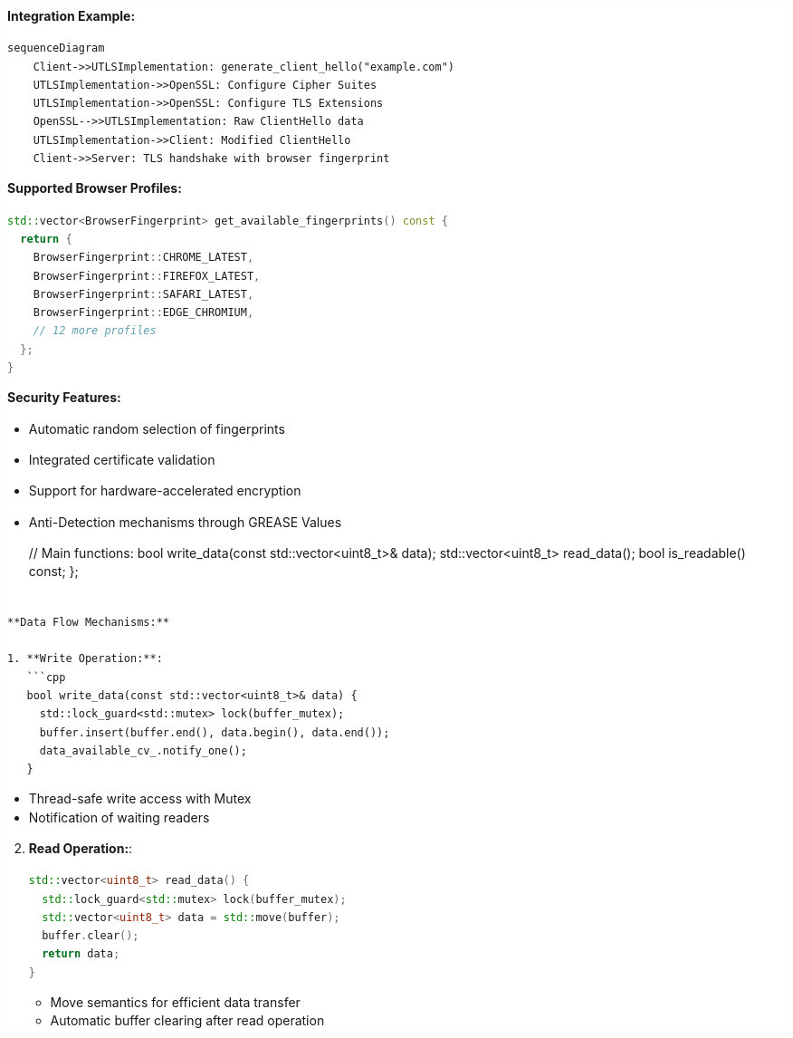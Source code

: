 **Integration Example:**
```mermaid
sequenceDiagram
    Client->>UTLSImplementation: generate_client_hello("example.com")
    UTLSImplementation->>OpenSSL: Configure Cipher Suites
    UTLSImplementation->>OpenSSL: Configure TLS Extensions
    OpenSSL-->>UTLSImplementation: Raw ClientHello data
    UTLSImplementation->>Client: Modified ClientHello
    Client->>Server: TLS handshake with browser fingerprint
```

**Supported Browser Profiles:**
```cpp
std::vector<BrowserFingerprint> get_available_fingerprints() const {
  return {
    BrowserFingerprint::CHROME_LATEST,
    BrowserFingerprint::FIREFOX_LATEST,
    BrowserFingerprint::SAFARI_LATEST,
    BrowserFingerprint::EDGE_CHROMIUM,
    // 12 more profiles
  };
}
```

**Security Features:**
- Automatic random selection of fingerprints
- Integrated certificate validation
- Support for hardware-accelerated encryption
- Anti-Detection mechanisms through GREASE Values
  
  // Main functions:
  bool write_data(const std::vector<uint8_t>& data);
  std::vector<uint8_t> read_data();
  bool is_readable() const;
};
```

**Data Flow Mechanisms:**

1. **Write Operation:**:
   ```cpp
   bool write_data(const std::vector<uint8_t>& data) {
     std::lock_guard<std::mutex> lock(buffer_mutex);
     buffer.insert(buffer.end(), data.begin(), data.end());
     data_available_cv_.notify_one();
   }
   ```
   - Thread-safe write access with Mutex
   - Notification of waiting readers

2. **Read Operation:**:
   ```cpp
   std::vector<uint8_t> read_data() {
     std::lock_guard<std::mutex> lock(buffer_mutex);
     std::vector<uint8_t> data = std::move(buffer);
     buffer.clear();
     return data;
   }
   ```
   - Move semantics for efficient data transfer
   - Automatic buffer clearing after read operation
